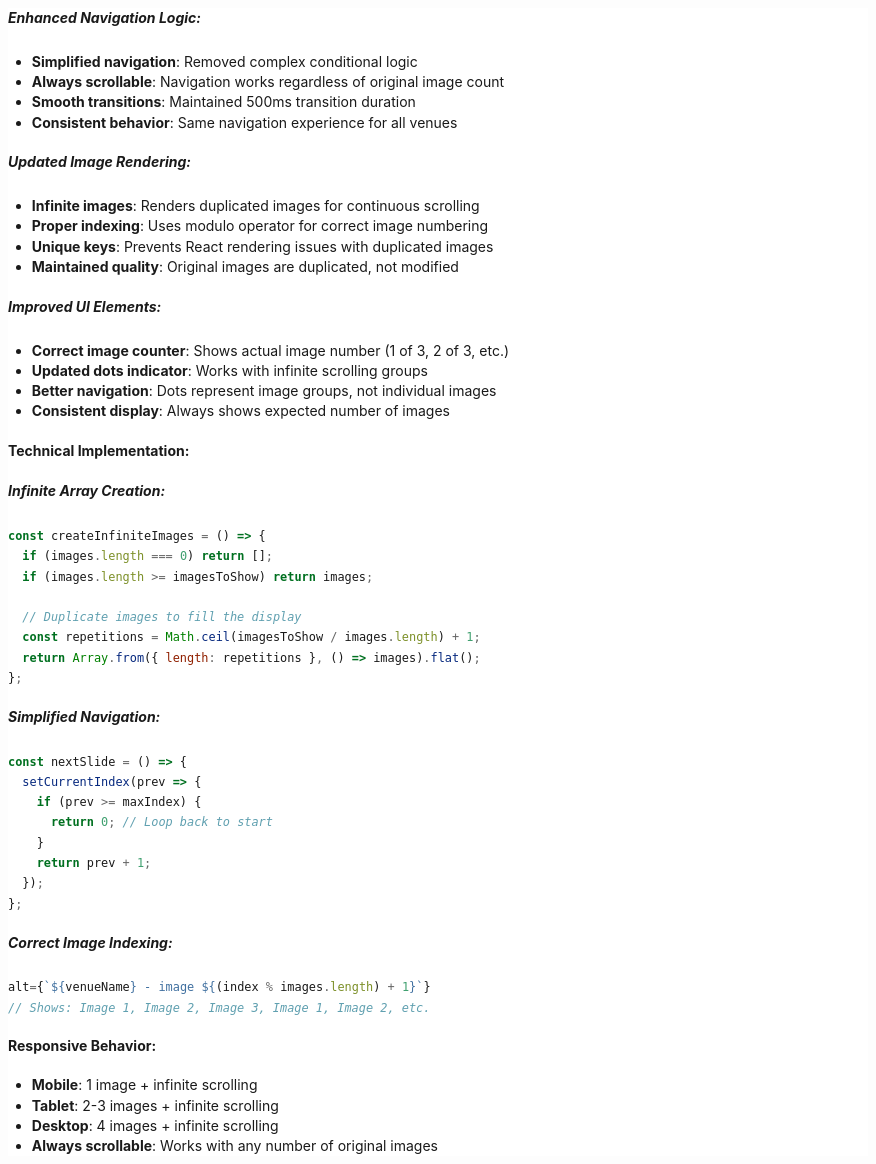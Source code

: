 ##### Enhanced Navigation Logic:
- **Simplified navigation**: Removed complex conditional logic
- **Always scrollable**: Navigation works regardless of original image count
- **Smooth transitions**: Maintained 500ms transition duration
- **Consistent behavior**: Same navigation experience for all venues

##### Updated Image Rendering:
- **Infinite images**: Renders duplicated images for continuous scrolling
- **Proper indexing**: Uses modulo operator for correct image numbering
- **Unique keys**: Prevents React rendering issues with duplicated images
- **Maintained quality**: Original images are duplicated, not modified

##### Improved UI Elements:
- **Correct image counter**: Shows actual image number (1 of 3, 2 of 3, etc.)
- **Updated dots indicator**: Works with infinite scrolling groups
- **Better navigation**: Dots represent image groups, not individual images
- **Consistent display**: Always shows expected number of images

#### Technical Implementation:

##### Infinite Array Creation:
```javascript
const createInfiniteImages = () => {
  if (images.length === 0) return [];
  if (images.length >= imagesToShow) return images;
  
  // Duplicate images to fill the display
  const repetitions = Math.ceil(imagesToShow / images.length) + 1;
  return Array.from({ length: repetitions }, () => images).flat();
};
```

##### Simplified Navigation:
```javascript
const nextSlide = () => {
  setCurrentIndex(prev => {
    if (prev >= maxIndex) {
      return 0; // Loop back to start
    }
    return prev + 1;
  });
};
```

##### Correct Image Indexing:
```javascript
alt={`${venueName} - image ${(index % images.length) + 1}`}
// Shows: Image 1, Image 2, Image 3, Image 1, Image 2, etc.
```

#### Responsive Behavior:
- **Mobile**: 1 image + infinite scrolling
- **Tablet**: 2-3 images + infinite scrolling  
- **Desktop**: 4 images + infinite scrolling
- **Always scrollable**: Works with any number of original images
